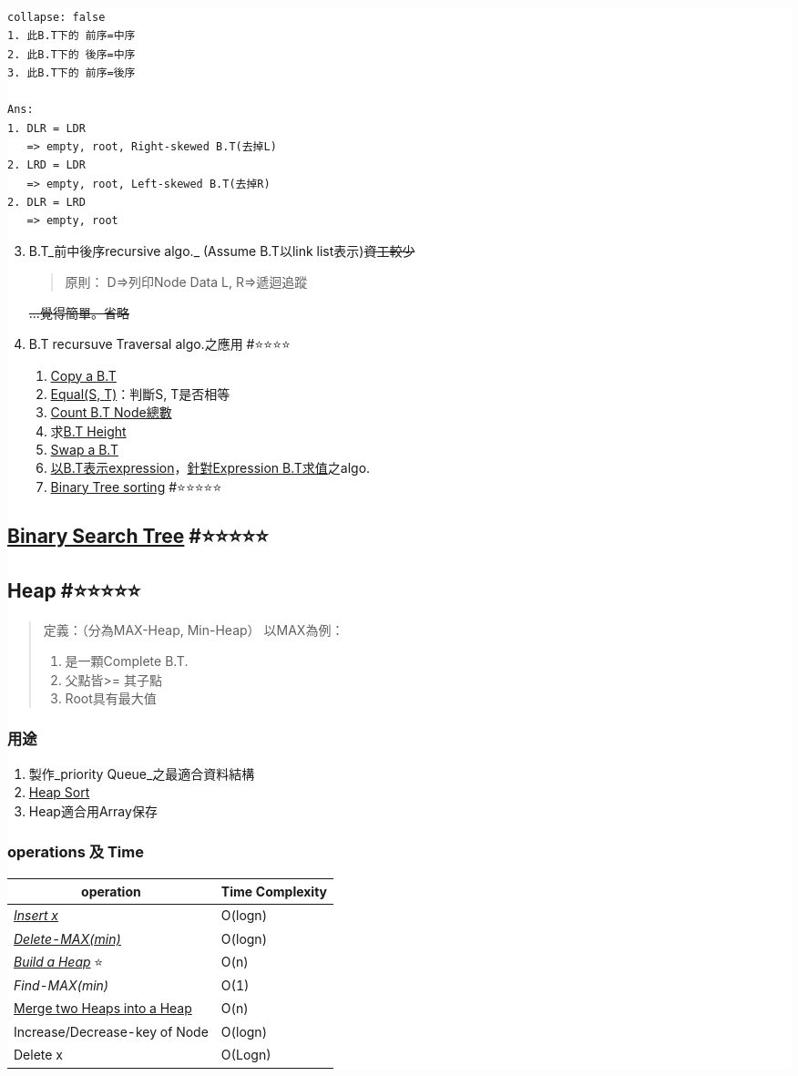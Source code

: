    ```ad-example
   collapse: false
   1. 此B.T下的 前序=中序
   2. 此B.T下的 後序=中序
   3. 此B.T下的 前序=後序

   Ans:
   1. DLR = LDR
      => empty, root, Right-skewed B.T(去掉L)
   2. LRD = LDR
      => empty, root, Left-skewed B.T(去掉R)
   2. DLR = LRD
      => empty, root
   ```
3. B.T_前中後序recursive algo._ (Assume B.T以link list表示)~~資工較少~~

   > 原則：
   > D=>列印Node Data
   > L, R=>遞迴追蹤

   ~~...覺得簡單。省略~~
4. B.T recursuve Traversal algo.之應用 #⭐️⭐️⭐️⭐️
   1. [Copy a B.T](Copy%20a%20B.T.md)
   2. [Equal(S, T)](Equal(S,%20T).md)：判斷S, T是否相等
   3. [Count B.T Node總數](Count%20B.T%20Node總數.md)
   4. 求[B.T Height](B.T%20Height.md)
   5. [Swap a B.T](Swap%20a%20B.T.md)
   6. [以B.T表示expression](以B.T表示expression.md)，[針對Expression B.T求值](針對Expression%20B.T求值.md)之algo.
   7. [Binary Tree sorting](Binary%20Tree%20sorting.md) #⭐️⭐️⭐️⭐️⭐️

## [Binary Search Tree](Binary%20Search%20Tree.md) #⭐️⭐️⭐️⭐️⭐️

## Heap #⭐️⭐️⭐️⭐️⭐️

> 定義：（分為MAX-Heap, Min-Heap）
> 以MAX為例：
>
> 1. 是一顆Complete B.T.
> 2. 父點皆>= 其子點
> 3. Root具有最大值

### 用途

1. 製作_priority Queue_之最適合資料結構
2. [Heap Sort](../CH7%20Search%20and%20Sort/Heap%20Sort.md)
3. Heap適合用Array保存

### operations 及 Time

| operation                                                              | Time Complexity |
| ---------------------------------------------------------------------- | --------------- |
| _[Insert x](Insert%20x%20into%20MAX-Heap.md)_                          | O(logn)         |
| _[Delete-MAX(min)](Delete-MAX%20in%20%20MAX-Heap.md)_                  | O(logn)         |
| _[Build a Heap](Build%20a%20Heap%20with%20n%20nodes.md)_  ⭐️           | O(n)            |
| _Find-MAX(min)_                                                        | O(1)            |
| [Merge two Heaps into a Heap](Merge%20two%20Heap%20into%20a%20Heap.md) | O(n)            |
| Increase/Decrease-key of Node                                          | O(logn)         |
| Delete x                                                               | O(Logn)         |